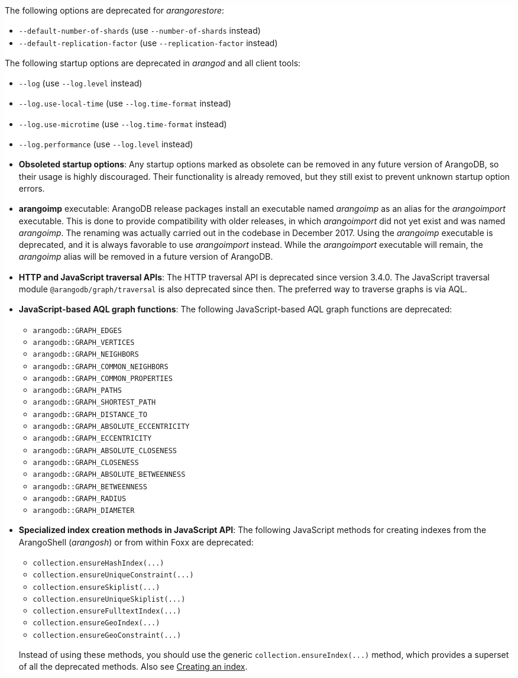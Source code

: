  The following options are deprecated for _arangorestore_:
  - `--default-number-of-shards` (use `--number-of-shards` instead)
  - `--default-replication-factor` (use `--replication-factor` instead)

  The following startup options are deprecated in _arangod_ and all client tools:
  - `--log` (use `--log.level` instead)
  - `--log.use-local-time` (use `--log.time-format` instead)
  - `--log.use-microtime` (use `--log.time-format` instead)
  - `--log.performance` (use `--log.level` instead)

- **Obsoleted startup options**: Any startup options marked as obsolete can be
  removed in any future version of ArangoDB, so their usage is highly
  discouraged. Their functionality is already removed, but they still exist to
  prevent unknown startup option errors.

- **arangoimp** executable: ArangoDB release packages install an executable named
  _arangoimp_ as an alias for the _arangoimport_ executable. This is done to 
  provide compatibility with older releases, in which _arangoimport_ did not
  yet exist and was named _arangoimp_. The renaming was actually carried out in
  the codebase in December 2017. Using the _arangoimp_ executable is deprecated,
  and it is always favorable to use _arangoimport_ instead. 
  While the _arangoimport_ executable will remain, the _arangoimp_ alias will be 
  removed in a future version of ArangoDB.

- **HTTP and JavaScript traversal APIs**: The HTTP traversal API
  is deprecated since version 3.4.0. The JavaScript traversal module
  `@arangodb/graph/traversal` is also deprecated since then. The preferred way
  to traverse graphs is via AQL.

- **JavaScript-based AQL graph functions**: The following JavaScript-based AQL
  graph functions are deprecated:
  - `arangodb::GRAPH_EDGES`
  - `arangodb::GRAPH_VERTICES`
  - `arangodb::GRAPH_NEIGHBORS`
  - `arangodb::GRAPH_COMMON_NEIGHBORS`
  - `arangodb::GRAPH_COMMON_PROPERTIES`
  - `arangodb::GRAPH_PATHS`
  - `arangodb::GRAPH_SHORTEST_PATH`
  - `arangodb::GRAPH_DISTANCE_TO`
  - `arangodb::GRAPH_ABSOLUTE_ECCENTRICITY`
  - `arangodb::GRAPH_ECCENTRICITY`
  - `arangodb::GRAPH_ABSOLUTE_CLOSENESS`
  - `arangodb::GRAPH_CLOSENESS`
  - `arangodb::GRAPH_ABSOLUTE_BETWEENNESS`
  - `arangodb::GRAPH_BETWEENNESS`
  - `arangodb::GRAPH_RADIUS`
  - `arangodb::GRAPH_DIAMETER`

- **Specialized index creation methods in JavaScript API**:
  The following JavaScript methods for creating indexes from the ArangoShell
  (_arangosh_) or from within Foxx are deprecated:
  - `collection.ensureHashIndex(...)`
  - `collection.ensureUniqueConstraint(...)`
  - `collection.ensureSkiplist(...)`
  - `collection.ensureUniqueSkiplist(...)`
  - `collection.ensureFulltextIndex(...)`
  - `collection.ensureGeoIndex(...)`
  - `collection.ensureGeoConstraint(...)`

  Instead of using these methods, you should use the generic
  `collection.ensureIndex(...)` method, which provides a superset of all the
  deprecated methods. Also see
  [Creating an index](indexing-working-with-indexes.html#creating-an-index).
